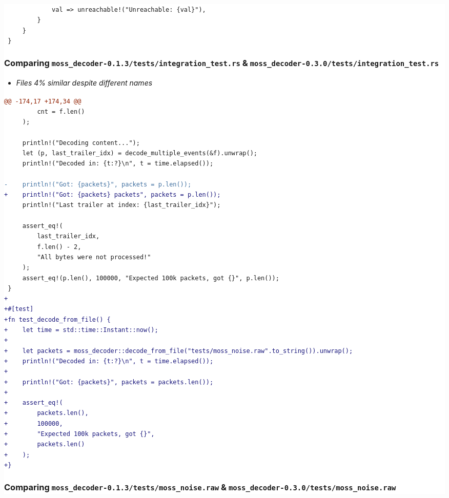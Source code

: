 ```diff
             val => unreachable!("Unreachable: {val}"),
         }
     }
 }
```

### Comparing `moss_decoder-0.1.3/tests/integration_test.rs` & `moss_decoder-0.3.0/tests/integration_test.rs`

 * *Files 4% similar despite different names*

```diff
@@ -174,17 +174,34 @@
         cnt = f.len()
     );
 
     println!("Decoding content...");
     let (p, last_trailer_idx) = decode_multiple_events(&f).unwrap();
     println!("Decoded in: {t:?}\n", t = time.elapsed());
 
-    println!("Got: {packets}", packets = p.len());
+    println!("Got: {packets} packets", packets = p.len());
     println!("Last trailer at index: {last_trailer_idx}");
 
     assert_eq!(
         last_trailer_idx,
         f.len() - 2,
         "All bytes were not processed!"
     );
     assert_eq!(p.len(), 100000, "Expected 100k packets, got {}", p.len());
 }
+
+#[test]
+fn test_decode_from_file() {
+    let time = std::time::Instant::now();
+
+    let packets = moss_decoder::decode_from_file("tests/moss_noise.raw".to_string()).unwrap();
+    println!("Decoded in: {t:?}\n", t = time.elapsed());
+
+    println!("Got: {packets}", packets = packets.len());
+
+    assert_eq!(
+        packets.len(),
+        100000,
+        "Expected 100k packets, got {}",
+        packets.len()
+    );
+}
```

### Comparing `moss_decoder-0.1.3/tests/moss_noise.raw` & `moss_decoder-0.3.0/tests/moss_noise.raw`
